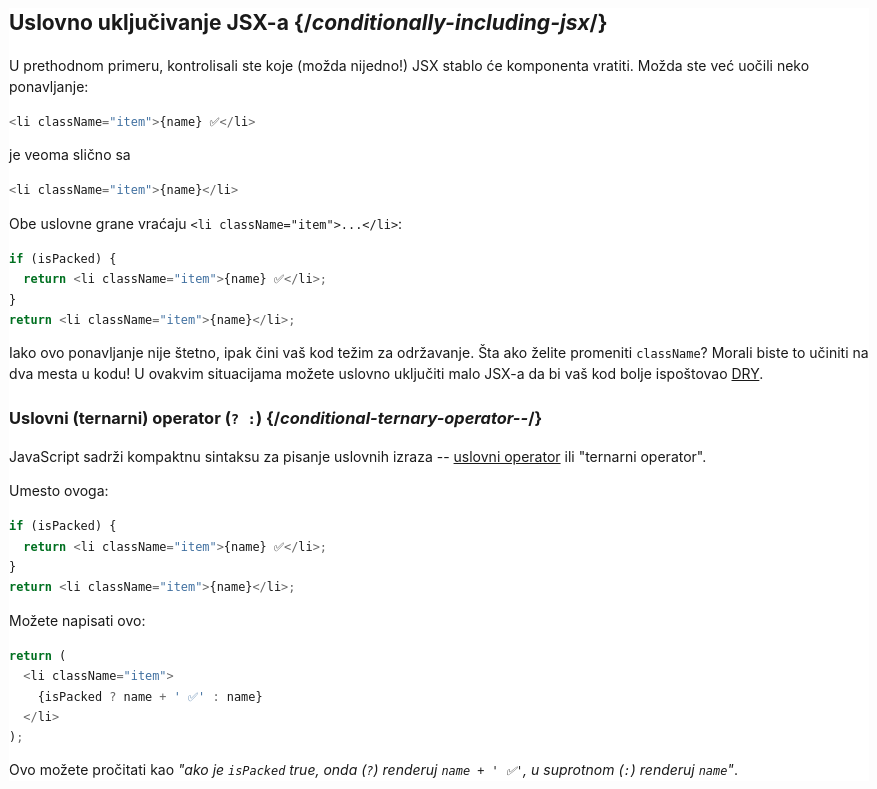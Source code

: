 ## Uslovno uključivanje JSX-a {/*conditionally-including-jsx*/}

U prethodnom primeru, kontrolisali ste koje (možda nijedno!) JSX stablo će komponenta vratiti. Možda ste već uočili neko ponavljanje:

```js
<li className="item">{name} ✅</li>
```

je veoma slično sa

```js
<li className="item">{name}</li>
```

Obe uslovne grane vraćaju `<li className="item">...</li>`:

```js
if (isPacked) {
  return <li className="item">{name} ✅</li>;
}
return <li className="item">{name}</li>;
```

Iako ovo ponavljanje nije štetno, ipak čini vaš kod težim za održavanje. Šta ako želite promeniti `className`? Morali biste to učiniti na dva mesta u kodu! U ovakvim situacijama možete uslovno uključiti malo JSX-a da bi vaš kod bolje ispoštovao [DRY](https://sr.wikipedia.org/wiki/Don%27t_repeat_yourself).

### Uslovni (ternarni) operator (`? :`) {/*conditional-ternary-operator--*/}

JavaScript sadrži kompaktnu sintaksu za pisanje uslovnih izraza -- [uslovni operator](https://developer.mozilla.org/en-US/docs/Web/JavaScript/Reference/Operators/Conditional_Operator) ili "ternarni operator".

Umesto ovoga:

```js
if (isPacked) {
  return <li className="item">{name} ✅</li>;
}
return <li className="item">{name}</li>;
```

Možete napisati ovo:

```js
return (
  <li className="item">
    {isPacked ? name + ' ✅' : name}
  </li>
);
```

Ovo možete pročitati kao *"ako je `isPacked` true, onda (`?`) renderuj `name + ' ✅'`, u suprotnom (`:`) renderuj `name`"*.
